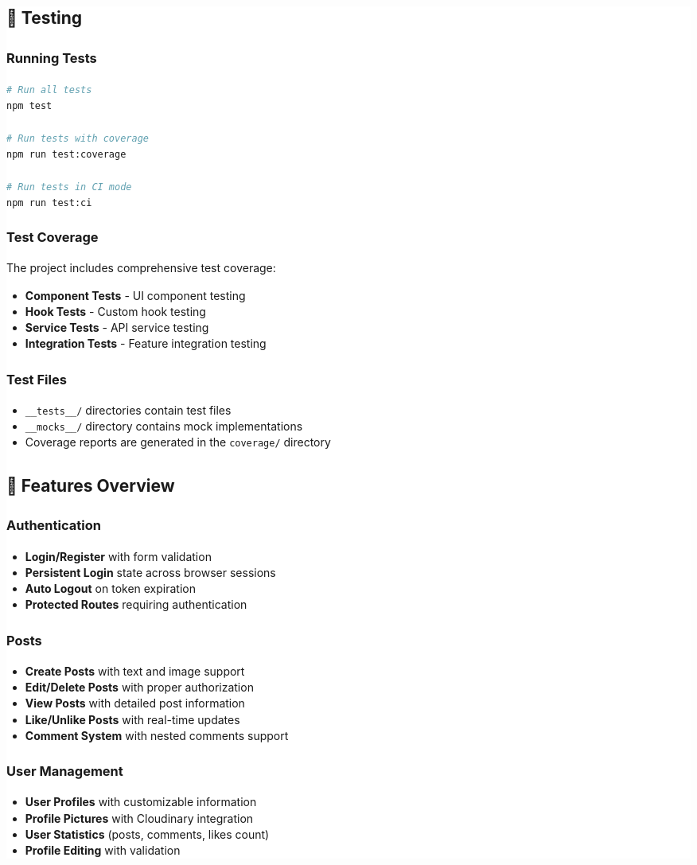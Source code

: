 ## 🧪 Testing

### Running Tests

```bash
# Run all tests
npm test

# Run tests with coverage
npm run test:coverage

# Run tests in CI mode
npm run test:ci
```

### Test Coverage

The project includes comprehensive test coverage:

- **Component Tests** - UI component testing
- **Hook Tests** - Custom hook testing
- **Service Tests** - API service testing
- **Integration Tests** - Feature integration testing

### Test Files

- `__tests__/` directories contain test files
- `__mocks__/` directory contains mock implementations
- Coverage reports are generated in the `coverage/` directory

## 📱 Features Overview

### Authentication

- **Login/Register** with form validation
- **Persistent Login** state across browser sessions
- **Auto Logout** on token expiration
- **Protected Routes** requiring authentication

### Posts

- **Create Posts** with text and image support
- **Edit/Delete Posts** with proper authorization
- **View Posts** with detailed post information
- **Like/Unlike Posts** with real-time updates
- **Comment System** with nested comments support

### User Management

- **User Profiles** with customizable information
- **Profile Pictures** with Cloudinary integration
- **User Statistics** (posts, comments, likes count)
- **Profile Editing** with validation
